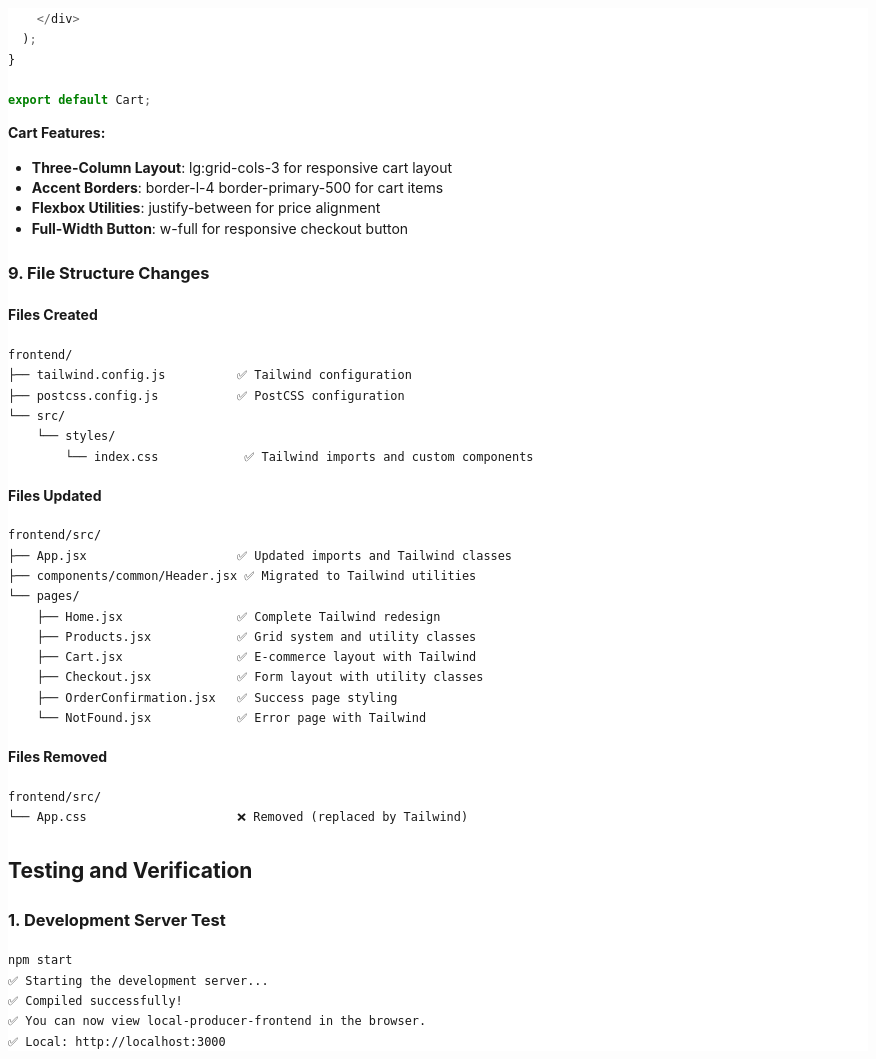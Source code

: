 ```javascript
    </div>
  );
}

export default Cart;
```

**Cart Features:**
- **Three-Column Layout**: lg:grid-cols-3 for responsive cart layout
- **Accent Borders**: border-l-4 border-primary-500 for cart items
- **Flexbox Utilities**: justify-between for price alignment
- **Full-Width Button**: w-full for responsive checkout button

### 9. File Structure Changes

#### Files Created
```
frontend/
├── tailwind.config.js          ✅ Tailwind configuration
├── postcss.config.js           ✅ PostCSS configuration  
└── src/
    └── styles/
        └── index.css            ✅ Tailwind imports and custom components
```

#### Files Updated
```
frontend/src/
├── App.jsx                     ✅ Updated imports and Tailwind classes
├── components/common/Header.jsx ✅ Migrated to Tailwind utilities
└── pages/
    ├── Home.jsx                ✅ Complete Tailwind redesign
    ├── Products.jsx            ✅ Grid system and utility classes  
    ├── Cart.jsx                ✅ E-commerce layout with Tailwind
    ├── Checkout.jsx            ✅ Form layout with utility classes
    ├── OrderConfirmation.jsx   ✅ Success page styling
    └── NotFound.jsx            ✅ Error page with Tailwind
```

#### Files Removed
```
frontend/src/
└── App.css                     ❌ Removed (replaced by Tailwind)
```

## Testing and Verification

### 1. Development Server Test
```bash
npm start
✅ Starting the development server...
✅ Compiled successfully!
✅ You can now view local-producer-frontend in the browser.
✅ Local: http://localhost:3000
```
